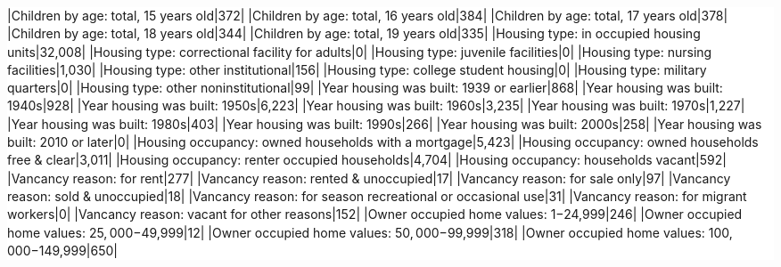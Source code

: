 |Children by age: total, 15 years old|372|
|Children by age: total, 16 years old|384|
|Children by age: total, 17 years old|378|
|Children by age: total, 18 years old|344|
|Children by age: total, 19 years old|335|
|Housing type: in occupied housing units|32,008|
|Housing type: correctional facility for adults|0|
|Housing type: juvenile facilities|0|
|Housing type: nursing facilities|1,030|
|Housing type: other institutional|156|
|Housing type: college student housing|0|
|Housing type: military quarters|0|
|Housing type: other noninstitutional|99|
|Year housing was built: 1939 or earlier|868|
|Year housing was built: 1940s|928|
|Year housing was built: 1950s|6,223|
|Year housing was built: 1960s|3,235|
|Year housing was built: 1970s|1,227|
|Year housing was built: 1980s|403|
|Year housing was built: 1990s|266|
|Year housing was built: 2000s|258|
|Year housing was built: 2010 or later|0|
|Housing occupancy: owned households with a mortgage|5,423|
|Housing occupancy: owned households free & clear|3,011|
|Housing occupancy: renter occupied households|4,704|
|Housing occupancy: households vacant|592|
|Vancancy reason: for rent|277|
|Vancancy reason: rented & unoccupied|17|
|Vancancy reason: for sale only|97|
|Vancancy reason: sold & unoccupied|18|
|Vancancy reason: for season recreational or occasional use|31|
|Vancancy reason: for migrant workers|0|
|Vancancy reason: vacant for other reasons|152|
|Owner occupied home values: $1-$24,999|246|
|Owner occupied home values: $25,000-$49,999|12|
|Owner occupied home values: $50,000-$99,999|318|
|Owner occupied home values: $100,000-$149,999|650|